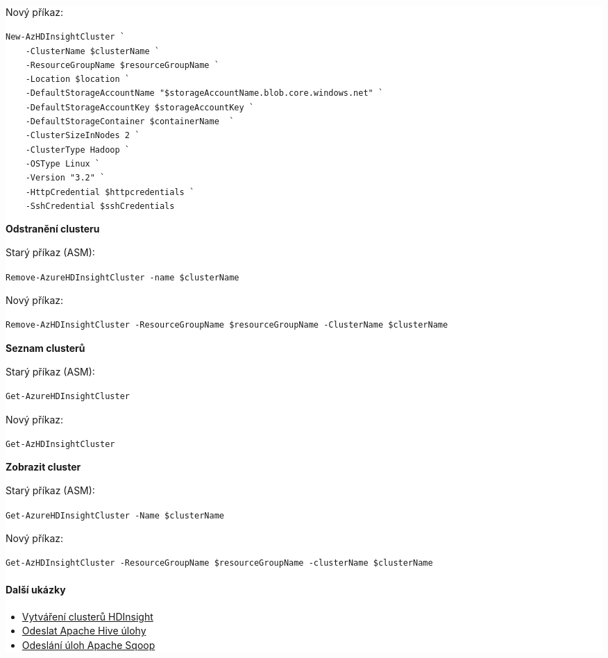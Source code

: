 Nový příkaz:

```azurepowershell
New-AzHDInsightCluster `
    -ClusterName $clusterName `
    -ResourceGroupName $resourceGroupName `
    -Location $location `
    -DefaultStorageAccountName "$storageAccountName.blob.core.windows.net" `
    -DefaultStorageAccountKey $storageAccountKey `
    -DefaultStorageContainer $containerName  `
    -ClusterSizeInNodes 2 `
    -ClusterType Hadoop `
    -OSType Linux `
    -Version "3.2" `
    -HttpCredential $httpcredentials `
    -SshCredential $sshCredentials
```

**Odstranění clusteru**

Starý příkaz (ASM):

```azurepowershell
Remove-AzureHDInsightCluster -name $clusterName 
```

Nový příkaz:

```azurepowershell
Remove-AzHDInsightCluster -ResourceGroupName $resourceGroupName -ClusterName $clusterName
```

**Seznam clusterů**

Starý příkaz (ASM):

```azurepowershell
Get-AzureHDInsightCluster
```

Nový příkaz:

```azurepowershell
Get-AzHDInsightCluster
```

**Zobrazit cluster**

Starý příkaz (ASM):

```azurepowershell
Get-AzureHDInsightCluster -Name $clusterName
```

Nový příkaz:

```azurepowershell
Get-AzHDInsightCluster -ResourceGroupName $resourceGroupName -clusterName $clusterName
```

#### <a name="other-samples"></a>Další ukázky
* [Vytváření clusterů HDInsight](hdinsight-hadoop-create-linux-clusters-azure-powershell.md)
* [Odeslat Apache Hive úlohy](hadoop/apache-hadoop-use-hive-powershell.md)
* [Odeslání úloh Apache Sqoop](hadoop/apache-hadoop-use-sqoop-powershell.md)
